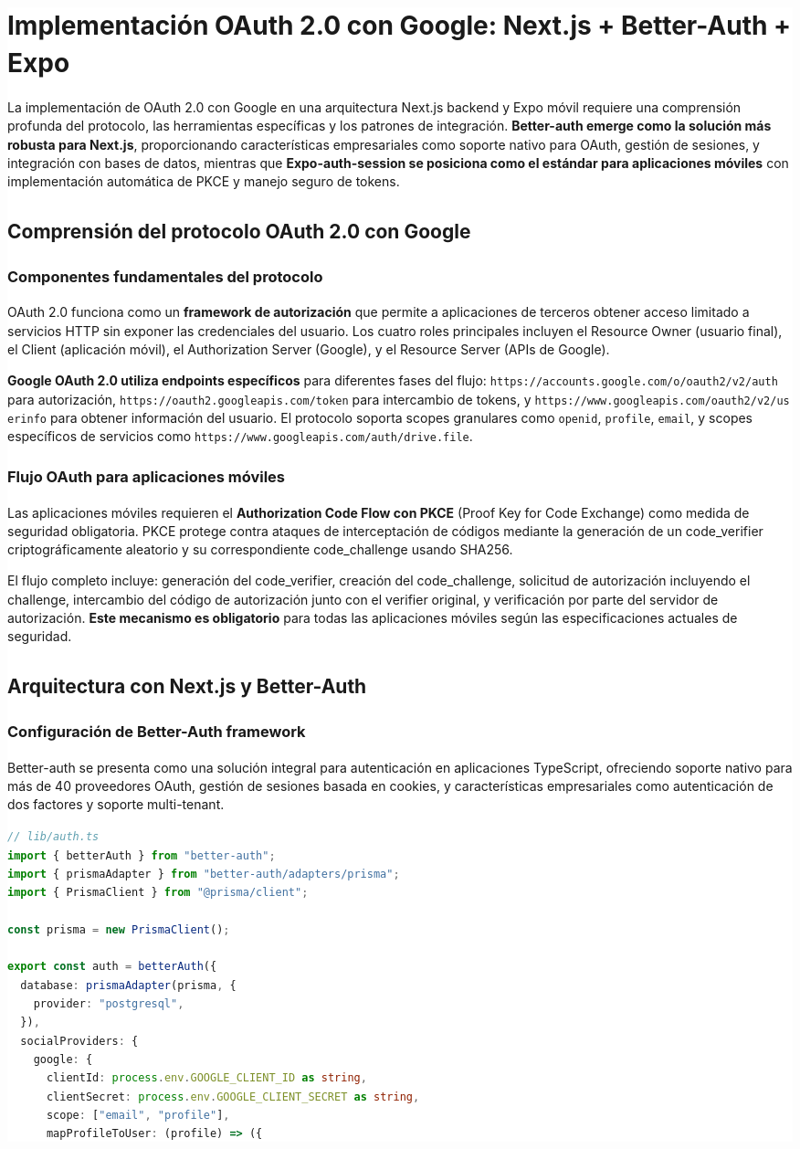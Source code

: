 # Implementación OAuth 2.0 con Google: Next.js + Better-Auth + Expo

La implementación de OAuth 2.0 con Google en una arquitectura Next.js backend y Expo móvil requiere una comprensión profunda del protocolo, las herramientas específicas y los patrones de integración. **Better-auth emerge como la solución más robusta para Next.js**, proporcionando características empresariales como soporte nativo para OAuth, gestión de sesiones, y integración con bases de datos, mientras que **Expo-auth-session se posiciona como el estándar para aplicaciones móviles** con implementación automática de PKCE y manejo seguro de tokens.

## Comprensión del protocolo OAuth 2.0 con Google

### Componentes fundamentales del protocolo

OAuth 2.0 funciona como un **framework de autorización** que permite a aplicaciones de terceros obtener acceso limitado a servicios HTTP sin exponer las credenciales del usuario. Los cuatro roles principales incluyen el Resource Owner (usuario final), el Client (aplicación móvil), el Authorization Server (Google), y el Resource Server (APIs de Google).

**Google OAuth 2.0 utiliza endpoints específicos** para diferentes fases del flujo: `https://accounts.google.com/o/oauth2/v2/auth` para autorización, `https://oauth2.googleapis.com/token` para intercambio de tokens, y `https://www.googleapis.com/oauth2/v2/userinfo` para obtener información del usuario. El protocolo soporta scopes granulares como `openid`, `profile`, `email`, y scopes específicos de servicios como `https://www.googleapis.com/auth/drive.file`.

### Flujo OAuth para aplicaciones móviles

Las aplicaciones móviles requieren el **Authorization Code Flow con PKCE** (Proof Key for Code Exchange) como medida de seguridad obligatoria. PKCE protege contra ataques de interceptación de códigos mediante la generación de un code_verifier criptográficamente aleatorio y su correspondiente code_challenge usando SHA256.

El flujo completo incluye: generación del code_verifier, creación del code_challenge, solicitud de autorización incluyendo el challenge, intercambio del código de autorización junto con el verifier original, y verificación por parte del servidor de autorización. **Este mecanismo es obligatorio** para todas las aplicaciones móviles según las especificaciones actuales de seguridad.

## Arquitectura con Next.js y Better-Auth

### Configuración de Better-Auth framework

Better-auth se presenta como una solución integral para autenticación en aplicaciones TypeScript, ofreciendo soporte nativo para más de 40 proveedores OAuth, gestión de sesiones basada en cookies, y características empresariales como autenticación de dos factores y soporte multi-tenant.

```typescript
// lib/auth.ts
import { betterAuth } from "better-auth";
import { prismaAdapter } from "better-auth/adapters/prisma";
import { PrismaClient } from "@prisma/client";

const prisma = new PrismaClient();

export const auth = betterAuth({
  database: prismaAdapter(prisma, {
    provider: "postgresql",
  }),
  socialProviders: {
    google: {
      clientId: process.env.GOOGLE_CLIENT_ID as string,
      clientSecret: process.env.GOOGLE_CLIENT_SECRET as string,
      scope: ["email", "profile"],
      mapProfileToUser: (profile) => ({
```